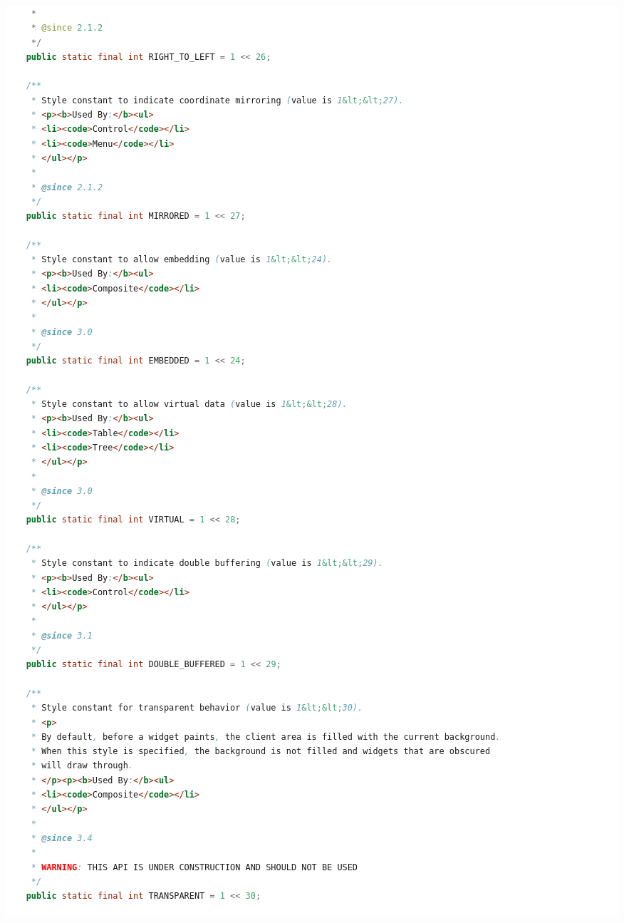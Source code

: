 ```java
	 * 
	 * @since 2.1.2
	 */
	public static final int RIGHT_TO_LEFT = 1 << 26;
	
	/**
	 * Style constant to indicate coordinate mirroring (value is 1&lt;&lt;27).
	 * <p><b>Used By:</b><ul>
	 * <li><code>Control</code></li>
	 * <li><code>Menu</code></li>
	 * </ul></p>
	 * 
	 * @since 2.1.2
	 */
	public static final int MIRRORED = 1 << 27;
	
	/**
	 * Style constant to allow embedding (value is 1&lt;&lt;24).
	 * <p><b>Used By:</b><ul>
	 * <li><code>Composite</code></li>
	 * </ul></p>
	 * 
	 * @since 3.0
	 */
	public static final int EMBEDDED = 1 << 24;
	
	/**
	 * Style constant to allow virtual data (value is 1&lt;&lt;28).
	 * <p><b>Used By:</b><ul>
	 * <li><code>Table</code></li>
	 * <li><code>Tree</code></li>
	 * </ul></p>
	 * 
	 * @since 3.0
	 */
	public static final int VIRTUAL = 1 << 28;

	/**
	 * Style constant to indicate double buffering (value is 1&lt;&lt;29).
	 * <p><b>Used By:</b><ul>
	 * <li><code>Control</code></li>
	 * </ul></p>
	 * 
	 * @since 3.1
	 */
	public static final int DOUBLE_BUFFERED = 1 << 29;
	
	/**
	 * Style constant for transparent behavior (value is 1&lt;&lt;30).
	 * <p>
	 * By default, before a widget paints, the client area is filled with the current background.
	 * When this style is specified, the background is not filled and widgets that are obscured
	 * will draw through.
	 * </p><p><b>Used By:</b><ul>
	 * <li><code>Composite</code></li>
	 * </ul></p>
	 *
	 * @since 3.4
	 * 
	 * WARNING: THIS API IS UNDER CONSTRUCTION AND SHOULD NOT BE USED
	 */
	public static final int TRANSPARENT = 1 << 30;
	
```